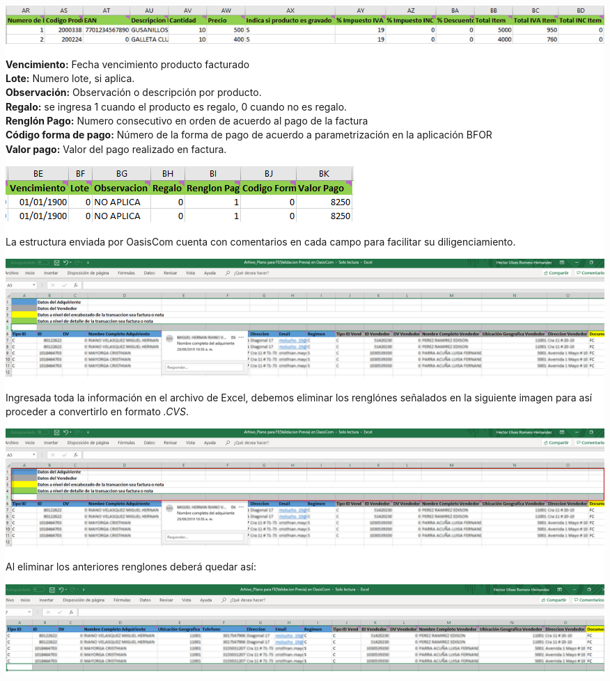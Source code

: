 ![](ebportal156.png)  

**Vencimiento:** Fecha vencimiento producto facturado  
**Lote:** Numero lote, si aplica.   
**Observación:** Observación o descripción por producto.  
**Regalo:** se ingresa 1 cuando el producto es regalo, 0 cuando no es regalo.  
**Renglón Pago:** Numero consecutivo en orden de acuerdo al pago de la factura  
**Código forma de pago:** Número de la forma de pago de acuerdo a parametrización en la aplicación BFOR  
**Valor pago:** Valor del pago realizado en factura. 

![](ebportal157.png)   

La estructura enviada por OasisCom cuenta con comentarios en cada campo para facilitar su diligenciamiento.  

![](ebportal15.png)  

Ingresada toda la información en el archivo de Excel, debemos eliminar los renglónes señalados en la siguiente imagen para así proceder a convertirlo en formato _.CVS_.   

![](ebportal12.png)  

Al eliminar los anteriores renglones deberá quedar así:  

![](ebportal13.png) 
